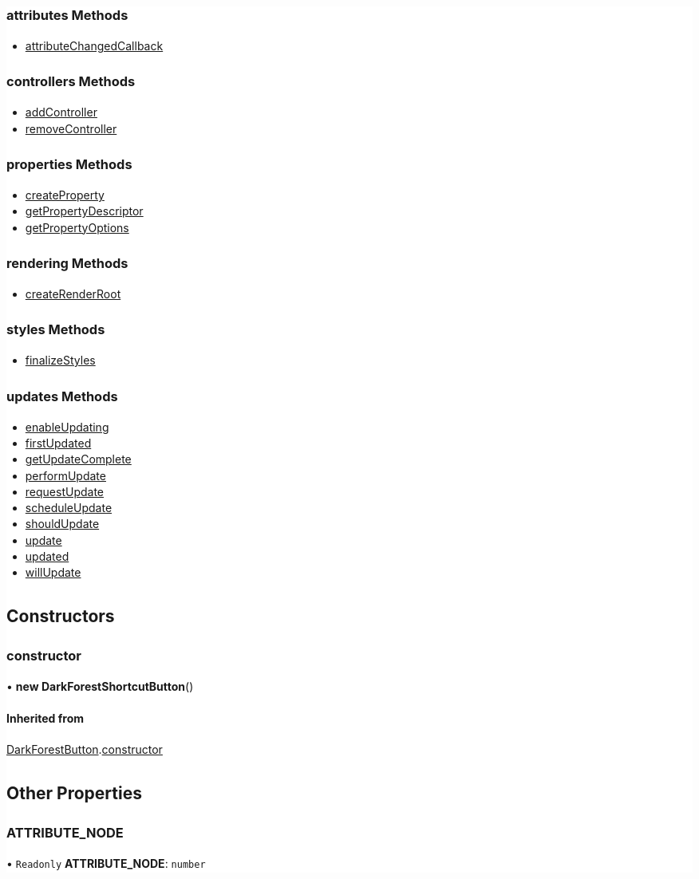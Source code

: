 ### attributes Methods

- [attributeChangedCallback](DarkForestShortcutButton.md#attributechangedcallback)

### controllers Methods

- [addController](DarkForestShortcutButton.md#addcontroller)
- [removeController](DarkForestShortcutButton.md#removecontroller)

### properties Methods

- [createProperty](DarkForestShortcutButton.md#createproperty)
- [getPropertyDescriptor](DarkForestShortcutButton.md#getpropertydescriptor)
- [getPropertyOptions](DarkForestShortcutButton.md#getpropertyoptions)

### rendering Methods

- [createRenderRoot](DarkForestShortcutButton.md#createrenderroot)

### styles Methods

- [finalizeStyles](DarkForestShortcutButton.md#finalizestyles)

### updates Methods

- [enableUpdating](DarkForestShortcutButton.md#enableupdating)
- [firstUpdated](DarkForestShortcutButton.md#firstupdated)
- [getUpdateComplete](DarkForestShortcutButton.md#getupdatecomplete)
- [performUpdate](DarkForestShortcutButton.md#performupdate)
- [requestUpdate](DarkForestShortcutButton.md#requestupdate)
- [scheduleUpdate](DarkForestShortcutButton.md#scheduleupdate)
- [shouldUpdate](DarkForestShortcutButton.md#shouldupdate)
- [update](DarkForestShortcutButton.md#update)
- [updated](DarkForestShortcutButton.md#updated)
- [willUpdate](DarkForestShortcutButton.md#willupdate)

## Constructors

### constructor

• **new DarkForestShortcutButton**()

#### Inherited from

[DarkForestButton](DarkForestButton.md).[constructor](DarkForestButton.md#constructor)

## Other Properties

### ATTRIBUTE_NODE

• `Readonly` **ATTRIBUTE_NODE**: `number`
